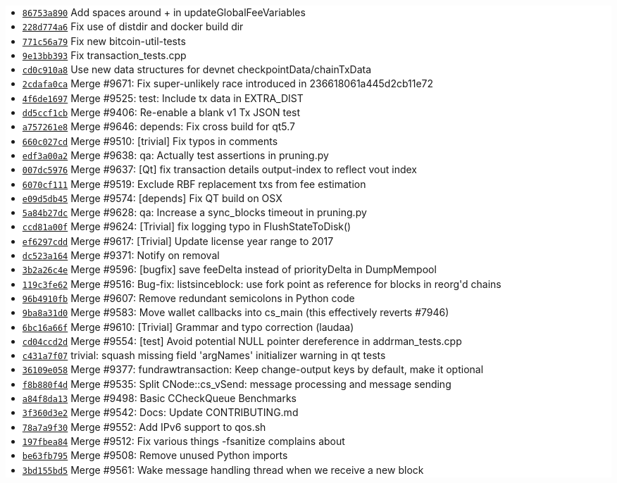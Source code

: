 - [`86753a890`](https://github.com/epmcoinpay/epmcoin/commit/86753a890) Add spaces around + in updateGlobalFeeVariables
- [`228d774a6`](https://github.com/epmcoinpay/epmcoin/commit/228d774a6) Fix use of distdir and docker build dir
- [`771c56a79`](https://github.com/epmcoinpay/epmcoin/commit/771c56a79) Fix new bitcoin-util-tests
- [`9e13bb393`](https://github.com/epmcoinpay/epmcoin/commit/9e13bb393) Fix transaction_tests.cpp
- [`cd0c910a8`](https://github.com/epmcoinpay/epmcoin/commit/cd0c910a8) Use new data structures for devnet checkpointData/chainTxData
- [`2cdafa0ca`](https://github.com/epmcoinpay/epmcoin/commit/2cdafa0ca) Merge #9671: Fix super-unlikely race introduced in 236618061a445d2cb11e72
- [`4f6de1697`](https://github.com/epmcoinpay/epmcoin/commit/4f6de1697) Merge #9525: test: Include tx data in EXTRA_DIST
- [`dd5ccf1cb`](https://github.com/epmcoinpay/epmcoin/commit/dd5ccf1cb) Merge #9406: Re-enable a blank v1 Tx JSON test
- [`a757261e8`](https://github.com/epmcoinpay/epmcoin/commit/a757261e8) Merge #9646: depends: Fix cross build for qt5.7
- [`660c027cd`](https://github.com/epmcoinpay/epmcoin/commit/660c027cd) Merge #9510: [trivial] Fix typos in comments
- [`edf3a00a2`](https://github.com/epmcoinpay/epmcoin/commit/edf3a00a2) Merge #9638: qa: Actually test assertions in pruning.py
- [`007dc5976`](https://github.com/epmcoinpay/epmcoin/commit/007dc5976) Merge #9637: [Qt] fix transaction details output-index to reflect vout index
- [`6070cf111`](https://github.com/epmcoinpay/epmcoin/commit/6070cf111) Merge #9519: Exclude RBF replacement txs from fee estimation
- [`e09d5db45`](https://github.com/epmcoinpay/epmcoin/commit/e09d5db45) Merge #9574: [depends] Fix QT build on OSX
- [`5a84b27dc`](https://github.com/epmcoinpay/epmcoin/commit/5a84b27dc) Merge #9628: qa: Increase a sync_blocks timeout in pruning.py
- [`ccd81a00f`](https://github.com/epmcoinpay/epmcoin/commit/ccd81a00f) Merge #9624: [Trivial] fix logging typo in FlushStateToDisk()
- [`ef6297cdd`](https://github.com/epmcoinpay/epmcoin/commit/ef6297cdd) Merge #9617: [Trivial] Update license year range to 2017
- [`dc523a164`](https://github.com/epmcoinpay/epmcoin/commit/dc523a164) Merge #9371: Notify on removal
- [`3b2a26c4e`](https://github.com/epmcoinpay/epmcoin/commit/3b2a26c4e) Merge #9596: [bugfix] save feeDelta instead of priorityDelta in DumpMempool
- [`119c3fe62`](https://github.com/epmcoinpay/epmcoin/commit/119c3fe62) Merge #9516: Bug-fix: listsinceblock: use fork point as reference for blocks in reorg'd chains
- [`96b4910fb`](https://github.com/epmcoinpay/epmcoin/commit/96b4910fb) Merge #9607: Remove redundant semicolons in Python code
- [`9ba8a31d0`](https://github.com/epmcoinpay/epmcoin/commit/9ba8a31d0) Merge #9583: Move wallet callbacks into cs_main (this effectively reverts #7946)
- [`6bc16a66f`](https://github.com/epmcoinpay/epmcoin/commit/6bc16a66f) Merge #9610: [Trivial] Grammar and typo correction (laudaa)
- [`cd04ccd2d`](https://github.com/epmcoinpay/epmcoin/commit/cd04ccd2d) Merge #9554: [test] Avoid potential NULL pointer dereference in addrman_tests.cpp
- [`c431a7f07`](https://github.com/epmcoinpay/epmcoin/commit/c431a7f07) trivial: squash missing field 'argNames' initializer warning in qt tests
- [`36109e058`](https://github.com/epmcoinpay/epmcoin/commit/36109e058) Merge #9377: fundrawtransaction: Keep change-output keys by default, make it optional
- [`f8b880f4d`](https://github.com/epmcoinpay/epmcoin/commit/f8b880f4d) Merge #9535: Split CNode::cs_vSend: message processing and message sending
- [`a84f8da13`](https://github.com/epmcoinpay/epmcoin/commit/a84f8da13) Merge #9498: Basic CCheckQueue Benchmarks
- [`3f360d3e2`](https://github.com/epmcoinpay/epmcoin/commit/3f360d3e2) Merge #9542: Docs: Update CONTRIBUTING.md
- [`78a7a9f30`](https://github.com/epmcoinpay/epmcoin/commit/78a7a9f30) Merge #9552: Add IPv6 support to qos.sh
- [`197fbea84`](https://github.com/epmcoinpay/epmcoin/commit/197fbea84) Merge #9512: Fix various things -fsanitize complains about
- [`be63fb795`](https://github.com/epmcoinpay/epmcoin/commit/be63fb795) Merge #9508: Remove unused Python imports
- [`3bd155bd5`](https://github.com/epmcoinpay/epmcoin/commit/3bd155bd5) Merge #9561: Wake message handling thread when we receive a new block